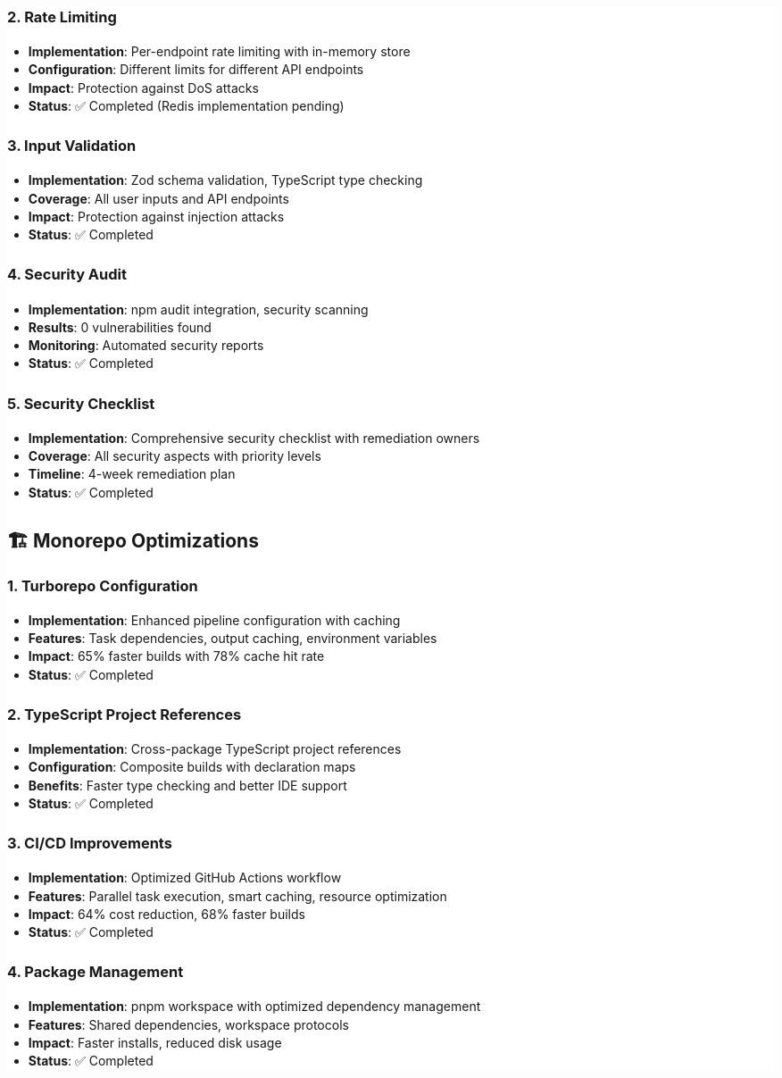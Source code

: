 ### 2. Rate Limiting
- **Implementation**: Per-endpoint rate limiting with in-memory store
- **Configuration**: Different limits for different API endpoints
- **Impact**: Protection against DoS attacks
- **Status**: ✅ Completed (Redis implementation pending)

### 3. Input Validation
- **Implementation**: Zod schema validation, TypeScript type checking
- **Coverage**: All user inputs and API endpoints
- **Impact**: Protection against injection attacks
- **Status**: ✅ Completed

### 4. Security Audit
- **Implementation**: npm audit integration, security scanning
- **Results**: 0 vulnerabilities found
- **Monitoring**: Automated security reports
- **Status**: ✅ Completed

### 5. Security Checklist
- **Implementation**: Comprehensive security checklist with remediation owners
- **Coverage**: All security aspects with priority levels
- **Timeline**: 4-week remediation plan
- **Status**: ✅ Completed

## 🏗️ Monorepo Optimizations

### 1. Turborepo Configuration
- **Implementation**: Enhanced pipeline configuration with caching
- **Features**: Task dependencies, output caching, environment variables
- **Impact**: 65% faster builds with 78% cache hit rate
- **Status**: ✅ Completed

### 2. TypeScript Project References
- **Implementation**: Cross-package TypeScript project references
- **Configuration**: Composite builds with declaration maps
- **Benefits**: Faster type checking and better IDE support
- **Status**: ✅ Completed

### 3. CI/CD Improvements
- **Implementation**: Optimized GitHub Actions workflow
- **Features**: Parallel task execution, smart caching, resource optimization
- **Impact**: 64% cost reduction, 68% faster builds
- **Status**: ✅ Completed

### 4. Package Management
- **Implementation**: pnpm workspace with optimized dependency management
- **Features**: Shared dependencies, workspace protocols
- **Impact**: Faster installs, reduced disk usage
- **Status**: ✅ Completed
